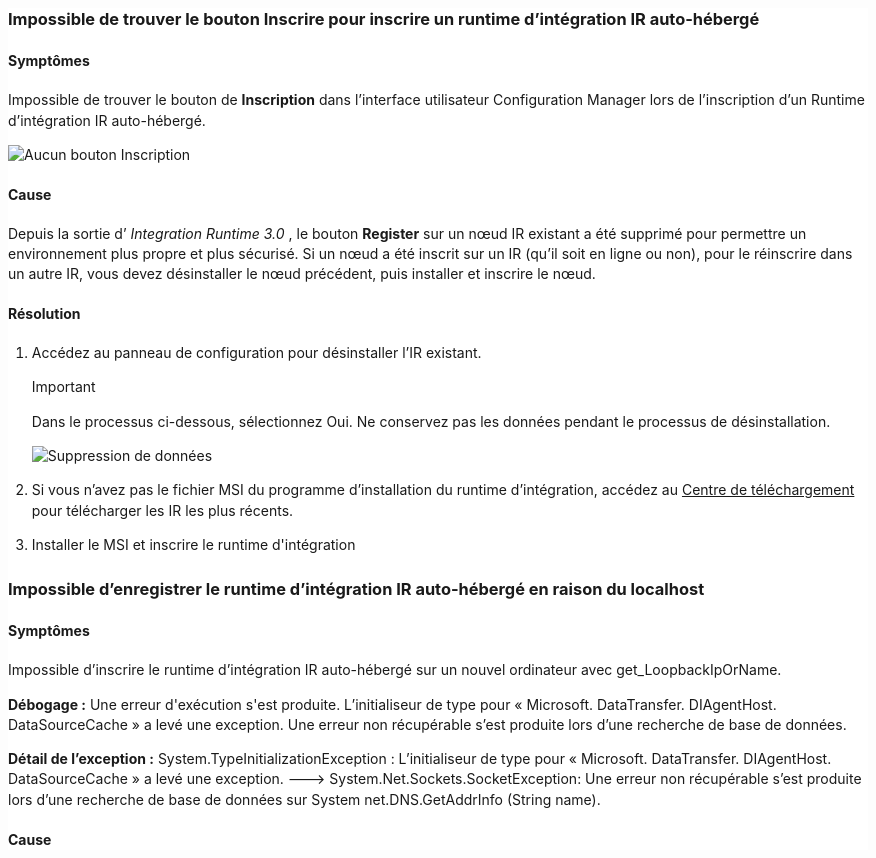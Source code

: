 ### <a name="cannot-find-register-button-to-register-a-self-hosted-ir"></a>Impossible de trouver le bouton Inscrire pour inscrire un runtime d’intégration IR auto-hébergé    

#### <a name="symptoms"></a>Symptômes

Impossible de trouver le bouton de **Inscription** dans l’interface utilisateur Configuration Manager lors de l’inscription d’un Runtime d’intégration IR auto-hébergé.

![Aucun bouton Inscription](media/self-hosted-integration-runtime-troubleshoot-guide/no-register-button.png)

#### <a name="cause"></a>Cause

Depuis la sortie d’ *Integration Runtime 3.0* , le bouton **Register** sur un nœud IR existant a été supprimé pour permettre un environnement plus propre et plus sécurisé. Si un nœud a été inscrit sur un IR (qu’il soit en ligne ou non), pour le réinscrire dans un autre IR, vous devez désinstaller le nœud précédent, puis installer et inscrire le nœud.

#### <a name="resolution"></a>Résolution

1. Accédez au panneau de configuration pour désinstaller l’IR existant.

    > [!IMPORTANT] 
    > Dans le processus ci-dessous, sélectionnez Oui. Ne conservez pas les données pendant le processus de désinstallation.

    ![Suppression de données](media/self-hosted-integration-runtime-troubleshoot-guide/delete-data.png)

1. Si vous n’avez pas le fichier MSI du programme d’installation du runtime d’intégration, accédez au [Centre de téléchargement](https://www.microsoft.com/en-sg/download/details.aspx?id=39717) pour télécharger les IR les plus récents.
1. Installer le MSI et inscrire le runtime d'intégration


### <a name="unable-to-register-the-self-hosted-ir-due-to-localhost"></a>Impossible d’enregistrer le runtime d’intégration IR auto-hébergé en raison du localhost    

#### <a name="symptoms"></a>Symptômes

Impossible d’inscrire le runtime d’intégration IR auto-hébergé sur un nouvel ordinateur avec get_LoopbackIpOrName.

**Débogage :** Une erreur d'exécution s'est produite.
L’initialiseur de type pour « Microsoft. DataTransfer. DIAgentHost. DataSourceCache » a levé une exception.
Une erreur non récupérable s’est produite lors d’une recherche de base de données.
 
**Détail de l’exception :** System.TypeInitializationException : L’initialiseur de type pour « Microsoft. DataTransfer. DIAgentHost. DataSourceCache » a levé une exception. ---> System.Net.Sockets.SocketException: Une erreur non récupérable s’est produite lors d’une recherche de base de données sur System net.DNS.GetAddrInfo (String name).

#### <a name="cause"></a>Cause
